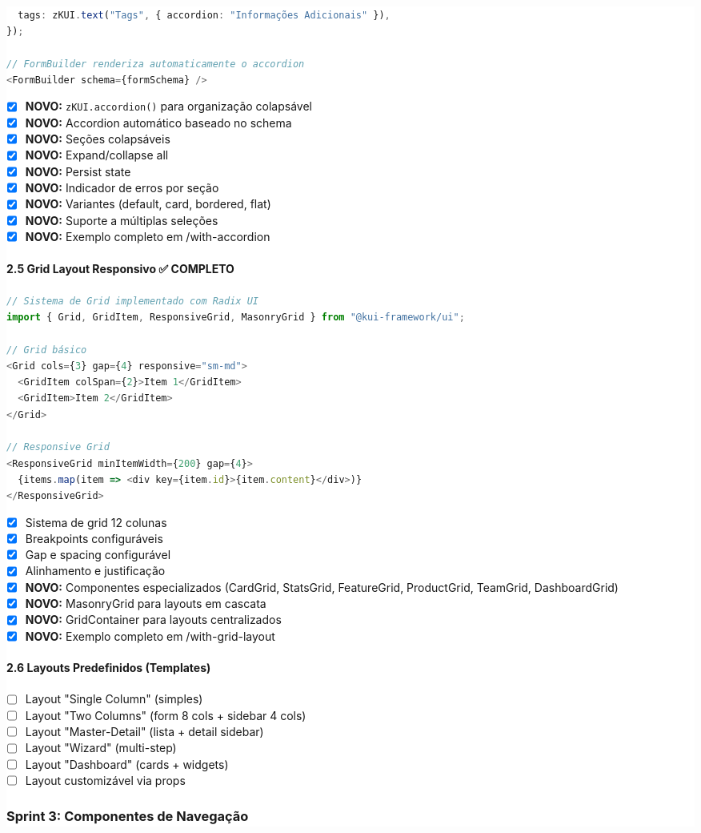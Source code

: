 ```typescript
  tags: zKUI.text("Tags", { accordion: "Informações Adicionais" }),
});

// FormBuilder renderiza automaticamente o accordion
<FormBuilder schema={formSchema} />
```
- [x] **NOVO:** `zKUI.accordion()` para organização colapsável
- [x] **NOVO:** Accordion automático baseado no schema
- [x] **NOVO:** Seções colapsáveis
- [x] **NOVO:** Expand/collapse all
- [x] **NOVO:** Persist state
- [x] **NOVO:** Indicador de erros por seção
- [x] **NOVO:** Variantes (default, card, bordered, flat)
- [x] **NOVO:** Suporte a múltiplas seleções
- [x] **NOVO:** Exemplo completo em /with-accordion

#### 2.5 Grid Layout Responsivo ✅ **COMPLETO**
```typescript
// Sistema de Grid implementado com Radix UI
import { Grid, GridItem, ResponsiveGrid, MasonryGrid } from "@kui-framework/ui";

// Grid básico
<Grid cols={3} gap={4} responsive="sm-md">
  <GridItem colSpan={2}>Item 1</GridItem>
  <GridItem>Item 2</GridItem>
</Grid>

// Responsive Grid
<ResponsiveGrid minItemWidth={200} gap={4}>
  {items.map(item => <div key={item.id}>{item.content}</div>)}
</ResponsiveGrid>
```
- [x] Sistema de grid 12 colunas
- [x] Breakpoints configuráveis
- [x] Gap e spacing configurável
- [x] Alinhamento e justificação
- [x] **NOVO:** Componentes especializados (CardGrid, StatsGrid, FeatureGrid, ProductGrid, TeamGrid, DashboardGrid)
- [x] **NOVO:** MasonryGrid para layouts em cascata
- [x] **NOVO:** GridContainer para layouts centralizados
- [x] **NOVO:** Exemplo completo em /with-grid-layout

#### 2.6 Layouts Predefinidos (Templates)
- [ ] Layout "Single Column" (simples)
- [ ] Layout "Two Columns" (form 8 cols + sidebar 4 cols)
- [ ] Layout "Master-Detail" (lista + detail sidebar)
- [ ] Layout "Wizard" (multi-step)
- [ ] Layout "Dashboard" (cards + widgets)
- [ ] Layout customizável via props

### Sprint 3: Componentes de Navegação
